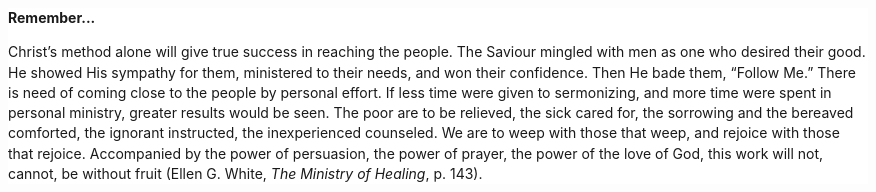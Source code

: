 **Remember...**

Christ’s method alone will give true success in reaching the people. The Saviour mingled with men as one who desired their good. He showed His sympathy for them, ministered to their needs, and won their confidence. Then He bade them, “Follow Me.” There is need of coming close to the people by personal effort. If less time were given to sermonizing, and more time were spent in personal ministry, greater results would be seen. The poor are to be relieved, the sick cared for, the sorrowing and the bereaved comforted, the ignorant instructed, the inexperienced counseled. We are to weep with those that weep, and rejoice with those that rejoice. Accompanied by the power of persuasion, the power of prayer, the power of the love of God, this work will not, cannot, be without fruit (Ellen G. White, _The Ministry of Healing_, p. 143).